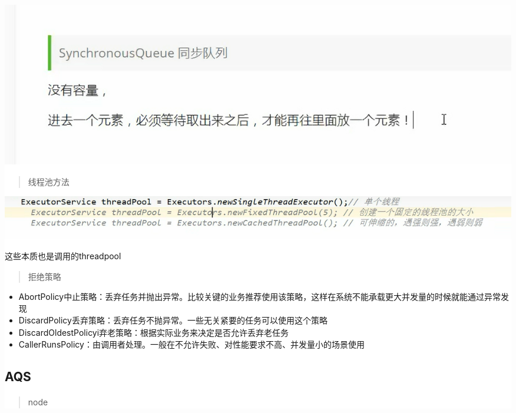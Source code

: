 ![image-20230527201705475](../images/typora-user-images/image-20230527201705475.png)



> 线程池方法

![image-20230523112337372](../images/typora-user-images/image-20230523112337372.png)

这些本质也是调用的threadpool

> 拒绝策略

- AbortPolicy中止策略：丢弃任务并抛出异常。比较关键的业务推荐使用该策略，这样在系统不能承载更大并发量的时候就能通过异常发现
- DiscardPolicy丢弃策略：丢弃任务不抛异常。一些无关紧要的任务可以使用这个策略
- DiscardOldestPolicyi弃老策略：根据实际业务来决定是否允许丢弃老任务
- CallerRunsPolicy：由调用者处理。一般在不允许失败、对性能要求不高、并发量小的场景使用

## AQS

> node
